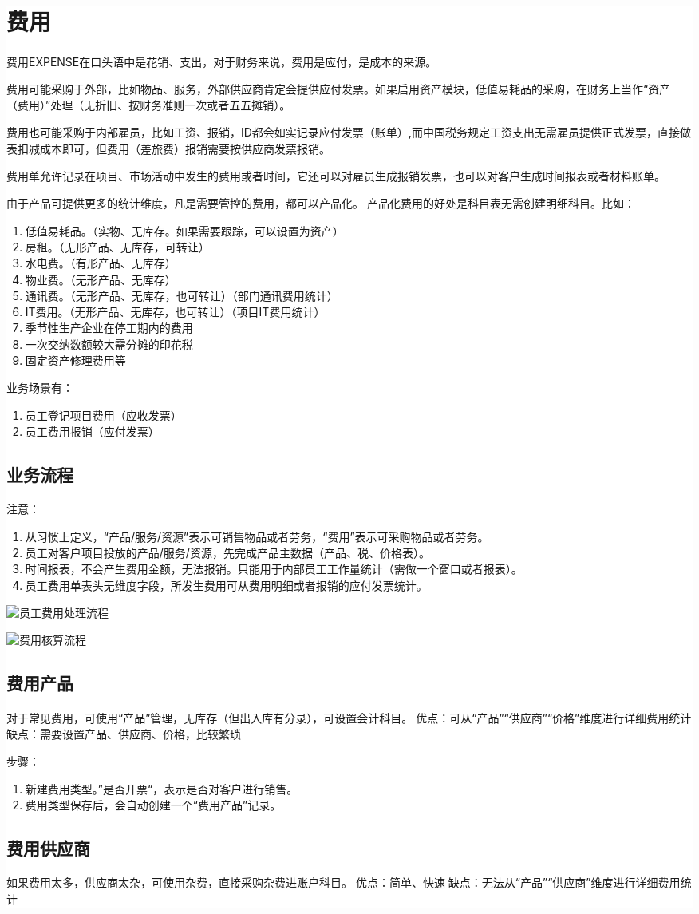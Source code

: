 费用
===

费用EXPENSE在口头语中是花销、支出，对于财务来说，费用是应付，是成本的来源。

费用可能采购于外部，比如物品、服务，外部供应商肯定会提供应付发票。如果启用资产模块，低值易耗品的采购，在财务上当作“资产（费用）”处理（无折旧、按财务准则一次或者五五摊销）。

费用也可能采购于内部雇员，比如工资、报销，ID都会如实记录应付发票（账单）,而中国税务规定工资支出无需雇员提供正式发票，直接做表扣减成本即可，但费用（差旅费）报销需要按供应商发票报销。

费用单允许记录在项目、市场活动中发生的费用或者时间，它还可以对雇员生成报销发票，也可以对客户生成时间报表或者材料账单。

由于产品可提供更多的统计维度，凡是需要管控的费用，都可以产品化。
产品化费用的好处是科目表无需创建明细科目。比如：
1. 低值易耗品。（实物、无库存。如果需要跟踪，可以设置为资产）
2. 房租。（无形产品、无库存，可转让）
3. 水电费。（有形产品、无库存）
4. 物业费。（无形产品、无库存）
5. 通讯费。（无形产品、无库存，也可转让）（部门通讯费用统计）
6. IT费用。（无形产品、无库存，也可转让）（项目IT费用统计）
7. 季节性生产企业在停工期内的费用
8. 一次交纳数额较大需分摊的印花税
9. 固定资产修理费用等

业务场景有：
1. 员工登记项目费用（应收发票）
2. 员工费用报销（应付发票）

业务流程
---

注意：
1. 从习惯上定义，“产品/服务/资源”表示可销售物品或者劳务，“费用”表示可采购物品或者劳务。
2. 员工对客户项目投放的产品/服务/资源，先完成产品主数据（产品、税、价格表）。
3. 时间报表，不会产生费用金额，无法报销。只能用于内部员工工作量统计（需做一个窗口或者报表）。
4. 员工费用单表头无维度字段，所发生费用可从费用明细或者报销的应付发票统计。

![员工费用处理流程](https://static.oschina.net/uploads/space/2018/0117/140719_bjkc_2720480.png)

![费用核算流程](https://static.oschina.net/uploads/space/2018/0117/135548_Bpe3_2720480.png)

费用产品
---

对于常见费用，可使用“产品”管理，无库存（但出入库有分录），可设置会计科目。
优点：可从“产品”“供应商”“价格”维度进行详细费用统计
缺点：需要设置产品、供应商、价格，比较繁琐

步骤：
1. 新建费用类型。”是否开票“，表示是否对客户进行销售。
2. 费用类型保存后，会自动创建一个“费用产品”记录。

费用供应商
---

如果费用太多，供应商太杂，可使用杂费，直接采购杂费进账户科目。
优点：简单、快速
缺点：无法从“产品”“供应商”维度进行详细费用统计
